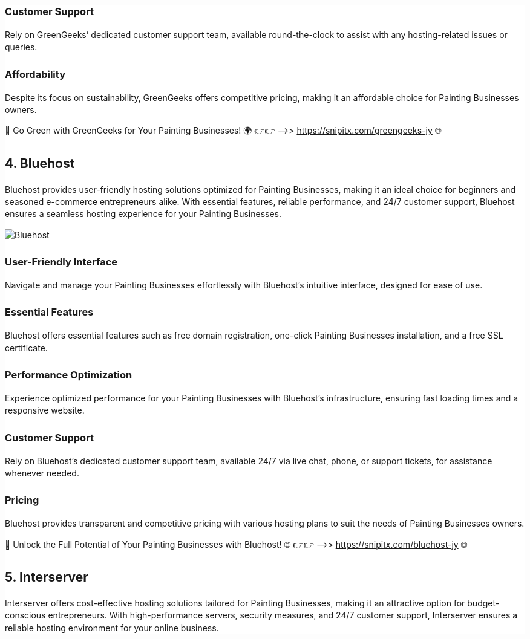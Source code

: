 ### Customer Support
Rely on GreenGeeks’ dedicated customer support team, available round-the-clock to assist with any hosting-related issues or queries.

### Affordability
Despite its focus on sustainability, GreenGeeks offers competitive pricing, making it an affordable choice for Painting Businesses owners.

🌿 Go Green with GreenGeeks for Your Painting Businesses! 🌍
👉👉 -->> https://snipitx.com/greengeeks-jy 🌐

## 4. Bluehost

Bluehost provides user-friendly hosting solutions optimized for Painting Businesses, making it an ideal choice for beginners and seasoned e-commerce entrepreneurs alike. With essential features, reliable performance, and 24/7 customer support, Bluehost ensures a seamless hosting experience for your Painting Businesses.

![Bluehost](https://i.imgur.com/PasFF9E.jpeg "Bluehost Hosting")

### User-Friendly Interface
Navigate and manage your Painting Businesses effortlessly with Bluehost’s intuitive interface, designed for ease of use.

### Essential Features
Bluehost offers essential features such as free domain registration, one-click Painting Businesses installation, and a free SSL certificate.

### Performance Optimization
Experience optimized performance for your Painting Businesses with Bluehost’s infrastructure, ensuring fast loading times and a responsive website.

### Customer Support
Rely on Bluehost’s dedicated customer support team, available 24/7 via live chat, phone, or support tickets, for assistance whenever needed.

### Pricing
Bluehost provides transparent and competitive pricing with various hosting plans to suit the needs of Painting Businesses owners.

🚀 Unlock the Full Potential of Your Painting Businesses with Bluehost! 🌐
👉👉 -->> https://snipitx.com/bluehost-jy 🌐

## 5. Interserver

Interserver offers cost-effective hosting solutions tailored for Painting Businesses, making it an attractive option for budget-conscious entrepreneurs. With high-performance servers, security measures, and 24/7 customer support, Interserver ensures a reliable hosting environment for your online business.
